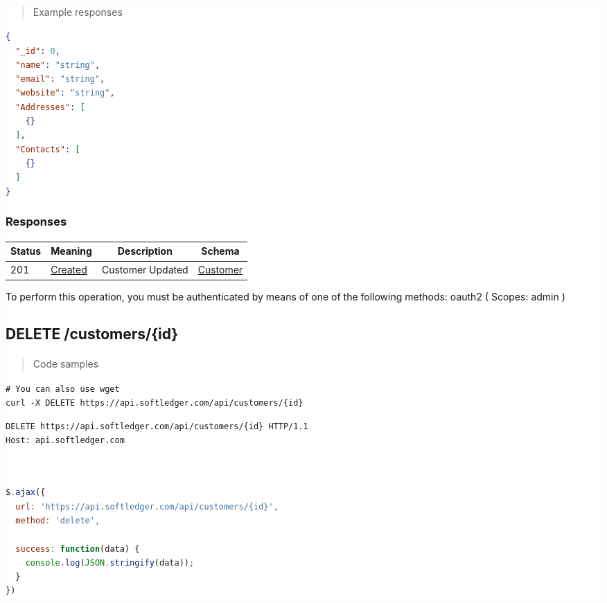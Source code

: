 
> Example responses

```json
{
  "_id": 0,
  "name": "string",
  "email": "string",
  "website": "string",
  "Addresses": [
    {}
  ],
  "Contacts": [
    {}
  ]
}
```
### Responses

Status|Meaning|Description|Schema
---|---|---|---|
201|[Created](https://tools.ietf.org/html/rfc7231#section-6.3.2)|Customer Updated|[Customer](#schemacustomer)

<aside class="warning">
To perform this operation, you must be authenticated by means of one of the following methods:
oauth2 ( Scopes: admin )
</aside>

## DELETE /customers/{id}

> Code samples

```shell
# You can also use wget
curl -X DELETE https://api.softledger.com/api/customers/{id}

```

```http
DELETE https://api.softledger.com/api/customers/{id} HTTP/1.1
Host: api.softledger.com


```

```javascript

$.ajax({
  url: 'https://api.softledger.com/api/customers/{id}',
  method: 'delete',

  success: function(data) {
    console.log(JSON.stringify(data));
  }
})
```
